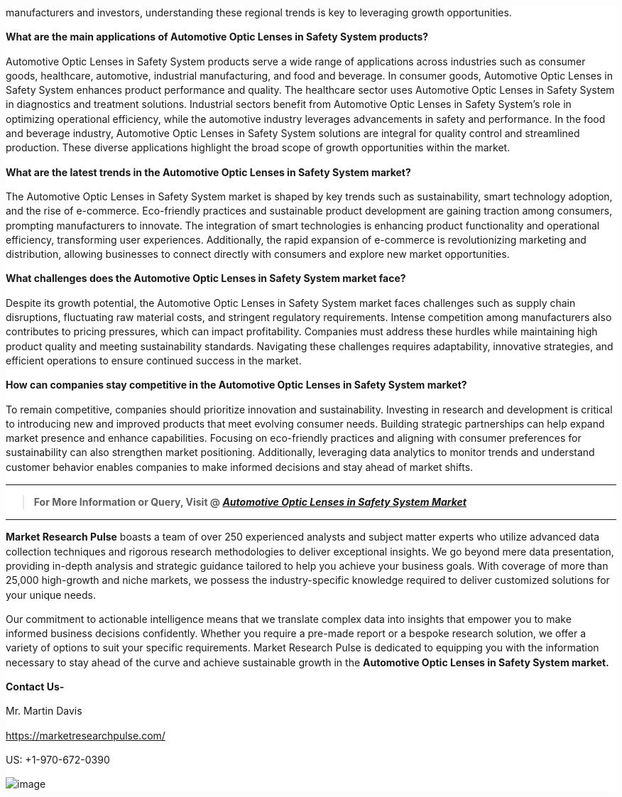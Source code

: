 manufacturers and investors, understanding these regional trends is key to leveraging growth opportunities.</p><p><strong>What are the main applications of Automotive Optic Lenses in Safety System products?</strong></p><p>Automotive Optic Lenses in Safety System products serve a wide range of applications across industries such as consumer goods, healthcare, automotive, industrial manufacturing, and food and beverage. In consumer goods, Automotive Optic Lenses in Safety System enhances product performance and quality. The healthcare sector uses Automotive Optic Lenses in Safety System in diagnostics and treatment solutions. Industrial sectors benefit from Automotive Optic Lenses in Safety System&rsquo;s role in optimizing operational efficiency, while the automotive industry leverages advancements in safety and performance. In the food and beverage industry, Automotive Optic Lenses in Safety System solutions are integral for quality control and streamlined production. These diverse applications highlight the broad scope of growth opportunities within the market.</p><p><strong>What are the latest trends in the Automotive Optic Lenses in Safety System market?</strong></p><p>The Automotive Optic Lenses in Safety System market is shaped by key trends such as sustainability, smart technology adoption, and the rise of e-commerce. Eco-friendly practices and sustainable product development are gaining traction among consumers, prompting manufacturers to innovate. The integration of smart technologies is enhancing product functionality and operational efficiency, transforming user experiences. Additionally, the rapid expansion of e-commerce is revolutionizing marketing and distribution, allowing businesses to connect directly with consumers and explore new market opportunities.</p><p><strong>What challenges does the Automotive Optic Lenses in Safety System market face?</strong></p><p>Despite its growth potential, the Automotive Optic Lenses in Safety System market faces challenges such as supply chain disruptions, fluctuating raw material costs, and stringent regulatory requirements. Intense competition among manufacturers also contributes to pricing pressures, which can impact profitability. Companies must address these hurdles while maintaining high product quality and meeting sustainability standards. Navigating these challenges requires adaptability, innovative strategies, and efficient operations to ensure continued success in the market.</p><p><strong>How can companies stay competitive in the Automotive Optic Lenses in Safety System market?</strong></p><p>To remain competitive, companies should prioritize innovation and sustainability. Investing in research and development is critical to introducing new and improved products that meet evolving consumer needs. Building strategic partnerships can help expand market presence and enhance capabilities. Focusing on eco-friendly practices and aligning with consumer preferences for sustainability can also strengthen market positioning. Additionally, leveraging data analytics to monitor trends and understand customer behavior enables companies to make informed decisions and stay ahead of market shifts.</p><hr /><blockquote><p><strong>For More Information or Query, Visit @&nbsp;<em><a href="https://marketresearchpulse.com/report/109429/automotive-optic-lenses-in-safety-system-market?utm_source=Linkedin&utm_medium=0112">Automotive Optic Lenses in Safety System Market</a></em></strong></p></blockquote><hr /><p><strong>Market Research Pulse</strong> boasts a team of over 250 experienced analysts and subject matter experts who utilize advanced data collection techniques and rigorous research methodologies to deliver exceptional insights. We go beyond mere data presentation, providing in-depth analysis and strategic guidance tailored to help you achieve your business goals. With coverage of more than 25,000 high-growth and niche markets, we possess the industry-specific knowledge required to deliver customized solutions for your unique needs.</p><p>Our commitment to actionable intelligence means that we translate complex data into insights that empower you to make informed business decisions confidently. Whether you require a pre-made report or a bespoke research solution, we offer a variety of options to suit your specific requirements. Market Research Pulse is dedicated to equipping you with the information necessary to stay ahead of the curve and achieve sustainable growth in the <strong>Automotive Optic Lenses in Safety System market.</strong></p><p><strong>Contact Us-</strong></p><p>Mr. Martin Davis</p><p>https://marketresearchpulse.com/</p><p>US: +1-970-672-0390</p>
![image](https://github.com/user-attachments/assets/f460a08e-77f1-4997-bdbf-5338f8a15a80)
